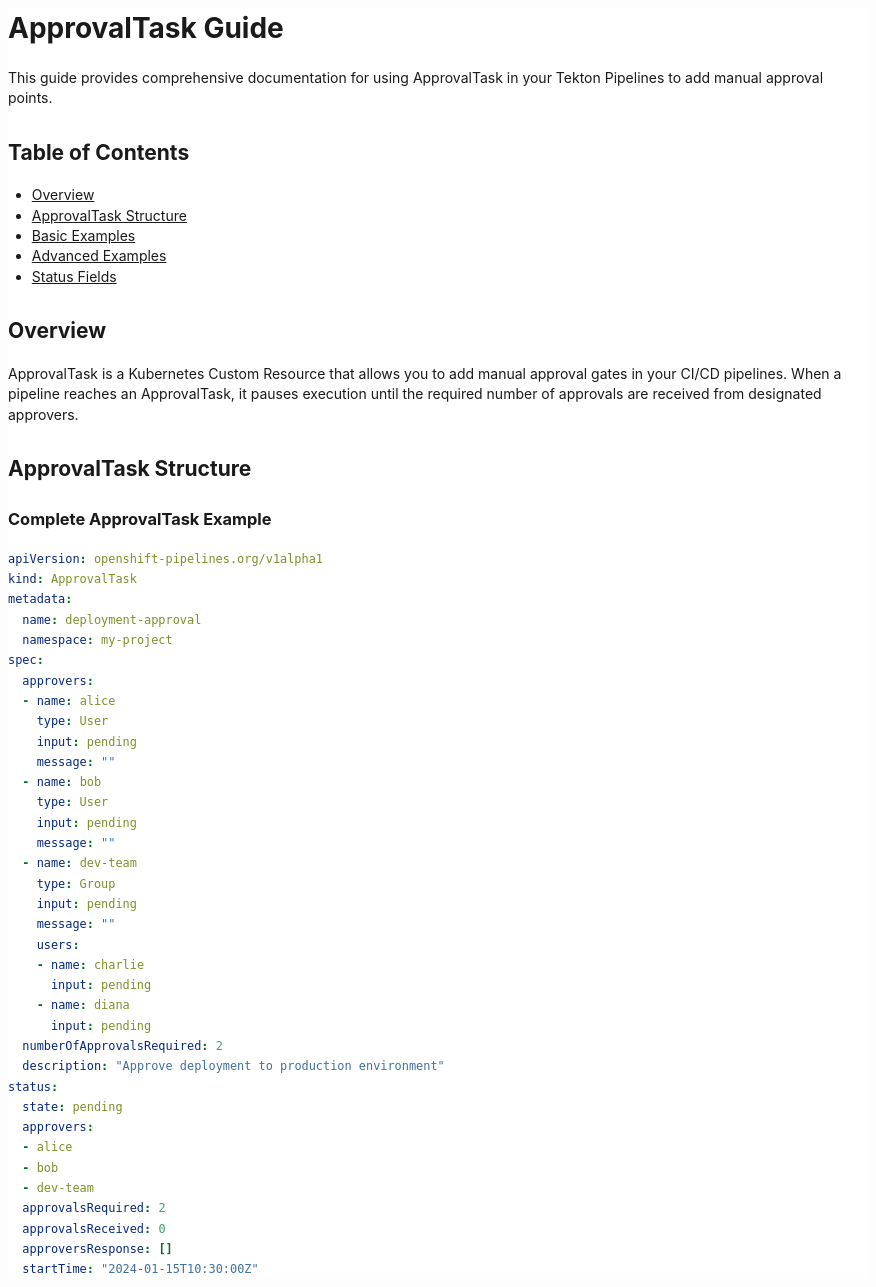 # ApprovalTask Guide

This guide provides comprehensive documentation for using ApprovalTask in your Tekton Pipelines to add manual approval points.

## Table of Contents

- [Overview](#overview)
- [ApprovalTask Structure](#approvaltask-structure)
- [Basic Examples](#basic-examples)
- [Advanced Examples](#advanced-examples)
- [Status Fields](#status-fields)

## Overview

ApprovalTask is a Kubernetes Custom Resource that allows you to add manual approval gates in your CI/CD pipelines. When a pipeline reaches an ApprovalTask, it pauses execution until the required number of approvals are received from designated approvers.

## ApprovalTask Structure

### Complete ApprovalTask Example

```yaml
apiVersion: openshift-pipelines.org/v1alpha1
kind: ApprovalTask
metadata:
  name: deployment-approval
  namespace: my-project
spec:
  approvers:
  - name: alice
    type: User
    input: pending
    message: ""
  - name: bob
    type: User
    input: pending
    message: ""
  - name: dev-team
    type: Group
    input: pending
    message: ""
    users:
    - name: charlie
      input: pending
    - name: diana
      input: pending
  numberOfApprovalsRequired: 2
  description: "Approve deployment to production environment"
status:
  state: pending
  approvers:
  - alice
  - bob
  - dev-team
  approvalsRequired: 2
  approvalsReceived: 0
  approversResponse: []
  startTime: "2024-01-15T10:30:00Z"
```
